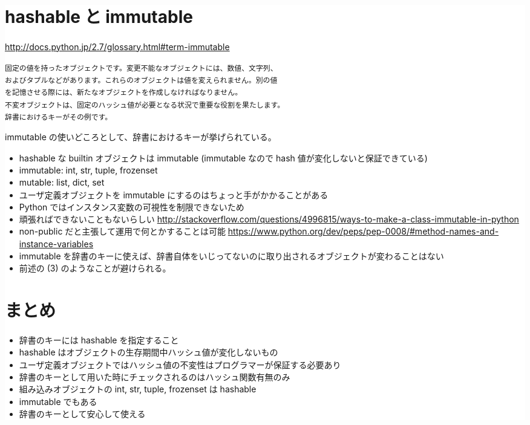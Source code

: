 # hashable と immutable

http://docs.python.jp/2.7/glossary.html#term-immutable

```
固定の値を持ったオブジェクトです。変更不能なオブジェクトには、数値、文字列、
およびタプルなどがあります。これらのオブジェクトは値を変えられません。別の値
を記憶させる際には、新たなオブジェクトを作成しなければなりません。
不変オブジェクトは、固定のハッシュ値が必要となる状況で重要な役割を果たします。
辞書におけるキーがその例です。
```

immutable の使いどころとして、辞書におけるキーが挙げられている。

* hashable な builtin オブジェクトは immutable (immutable なので hash 値が変化しないと保証できている)
 * immutable: int, str, tuple, frozenset
 * mutable: list, dict, set
* ユーザ定義オブジェクトを immutable にするのはちょっと手がかかることがある
 * Python ではインスタンス変数の可視性を制限できないため
 * 頑張ればできないこともないらしい http://stackoverflow.com/questions/4996815/ways-to-make-a-class-immutable-in-python
 * non-public だと主張して運用で何とかすることは可能
https://www.python.org/dev/peps/pep-0008/#method-names-and-instance-variables
* immutable を辞書のキーに使えば、辞書自体をいじってないのに取り出されるオブジェクトが変わることはない
 * 前述の (3) のようなことが避けられる。 

# まとめ

* 辞書のキーには hashable を指定すること
 * hashable はオブジェクトの生存期間中ハッシュ値が変化しないもの
 * ユーザ定義オブジェクトではハッシュ値の不変性はプログラマーが保証する必要あり
 * 辞書のキーとして用いた時にチェックされるのはハッシュ関数有無のみ
* 組み込みオブジェクトの int, str, tuple, frozenset は hashable
 * immutable でもある
 * 辞書のキーとして安心して使える

